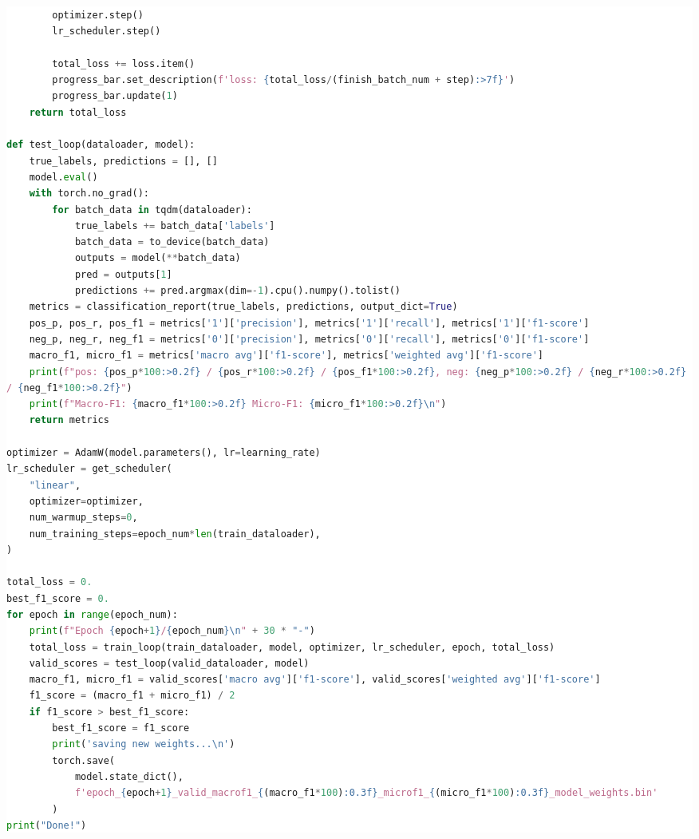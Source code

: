 ```python
        optimizer.step()
        lr_scheduler.step()

        total_loss += loss.item()
        progress_bar.set_description(f'loss: {total_loss/(finish_batch_num + step):>7f}')
        progress_bar.update(1)
    return total_loss

def test_loop(dataloader, model):
    true_labels, predictions = [], []
    model.eval()
    with torch.no_grad():
        for batch_data in tqdm(dataloader):
            true_labels += batch_data['labels']
            batch_data = to_device(batch_data)
            outputs = model(**batch_data)
            pred = outputs[1]
            predictions += pred.argmax(dim=-1).cpu().numpy().tolist()
    metrics = classification_report(true_labels, predictions, output_dict=True)
    pos_p, pos_r, pos_f1 = metrics['1']['precision'], metrics['1']['recall'], metrics['1']['f1-score']
    neg_p, neg_r, neg_f1 = metrics['0']['precision'], metrics['0']['recall'], metrics['0']['f1-score']
    macro_f1, micro_f1 = metrics['macro avg']['f1-score'], metrics['weighted avg']['f1-score']
    print(f"pos: {pos_p*100:>0.2f} / {pos_r*100:>0.2f} / {pos_f1*100:>0.2f}, neg: {neg_p*100:>0.2f} / {neg_r*100:>0.2f} / {neg_f1*100:>0.2f}")
    print(f"Macro-F1: {macro_f1*100:>0.2f} Micro-F1: {micro_f1*100:>0.2f}\n")
    return metrics

optimizer = AdamW(model.parameters(), lr=learning_rate)
lr_scheduler = get_scheduler(
    "linear",
    optimizer=optimizer,
    num_warmup_steps=0,
    num_training_steps=epoch_num*len(train_dataloader),
)

total_loss = 0.
best_f1_score = 0.
for epoch in range(epoch_num):
    print(f"Epoch {epoch+1}/{epoch_num}\n" + 30 * "-")
    total_loss = train_loop(train_dataloader, model, optimizer, lr_scheduler, epoch, total_loss)
    valid_scores = test_loop(valid_dataloader, model)
    macro_f1, micro_f1 = valid_scores['macro avg']['f1-score'], valid_scores['weighted avg']['f1-score']
    f1_score = (macro_f1 + micro_f1) / 2
    if f1_score > best_f1_score:
        best_f1_score = f1_score
        print('saving new weights...\n')
        torch.save(
            model.state_dict(), 
            f'epoch_{epoch+1}_valid_macrof1_{(macro_f1*100):0.3f}_microf1_{(micro_f1*100):0.3f}_model_weights.bin'
        )
print("Done!")
```
